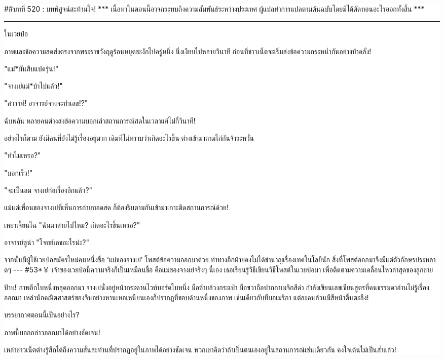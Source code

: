 ##บทที่ 520 : บทพิสูจน์สะท้านใจ!
*** เนื้อหาในตอนนี้อาจกระทบถึงความสัมพันธ์ระหว่างประเทศ ผู้แปลทำการแปลตามต้นฉบับโดยมิได้ตัดทอนอะไรออกทั้งสิ้น ***
___________________________________________






ในเวยป๋อ


ภาพและข้อความสดส่งตรงจากพระราชวังฤดูร้อนหยุดชะงักไปครู่หนึ่ง นิ่งเงียบไปหลายวินาที ก่อนที่ชาวเน็ตจะเริ่มส่งข้อความกระหน่ำกันอย่างบ้าคลั่ง!


"แม่*มันสิบแปดรุ่น!"


"จางเย่แม่*บ้าไปแล้ว!"


"สวรรค์! อาจารย์จางจะทำเลข!?"


ฉับพลัน หลายคนต่างส่งข้อความบอกเล่าสถานการณ์สดในเวลาแค่ไม่กี่วินาที!


อย่างไรก็ตาม ยังมีคนที่ยังไม่รู้เรื่องอยู่มาก เดิมทีไม่ทราบว่าเกิดอะไรขึ้น ต่างเข้ามาถามไถ่กันจ้าระหวั่น


"ทำไมเหรอ?"


"บอกเร็ว!"


"จะเป็นลม จางเย่ก่อเรื่องอีกแล้ว?"


แม้แต่เพื่อนของจางเย่ที่เห็นการถ่ายทอดสด ก็ต้องรีบตามกันเข้ามาเกาะติดสถานการณ์ด้วย!


เหยาเจี้ยนไฉ "ฉันมาสายไปไหม? เกิดอะไรขึ้นเหรอ?"


อาจารย์ซูน่า "โจทย์เลขอะไรน่ะ?"


จากนั้นมีผู้ใช้เวยป๋อสมัครใหม่คนหนึ่งชื่อ ‘แม่ของจางเย่’ โพสต์ข้อความออกมาด้วย ท่าทางอีกฝ่ายคงไม่ได้ชำนาญเรื่องเทคโนโลยีนัก สิ่งที่โพสต์ออกมาจึงมีแต่ตัวอักษรประหลาดๆ --- #53*￥ เจ้าของเวยป๋อนี้ความจริงก็เป็นเหมือนชื่อ คือแม่ของจางเย่จริงๆ นี่เอง เธอเรียนรู้วิธีเขียนวิธีโพสต์ในเวยป๋อมา เพื่อติดตามความเคลื่อนไหวล่าสุดของลูกชาย


ป้าบ! ภาพอีกใบหนึ่งหลุดออกมา จางเย่นั่งอยู่หน้ากระดานไวท์บอร์ดใบหนึ่ง มือซ้ายล้วงกระเป๋า มือขวาถือปากกาเมจิกสีดำ กำลังเขียนเลขเขียนสูตรที่คนธรรมดาอ่านไม่รู้เรื่องออกมา เหล่านักคณิตศาสตร์ของจีนอย่างหานเหอเหนียนเองก็ปรากฏที่ขอบด้านหนึ่งของภาพ เช่นเดียวกับทีมอเมริกา แต่ละคนล้วนมีสีหน้าตื่นตะลึง!


บรรยากาศตอนนี้เป็นอย่างไร?


ภาพนี้บอกกล่าวออกมาได้อย่างชัดเจน!


เหล่าชาวเน็ตต่างรู้สึกได้ถึงความสั่นสะท้านที่ปรากฏอยู่ในภาพได้อย่างชัดเจน พวกเขาคิดว่าถ้าเป็นตนเองอยู่ในสถานการณ์เช่นเดียวกัน คงใจเต้นไม่เป็นส่ำแล้ว!
